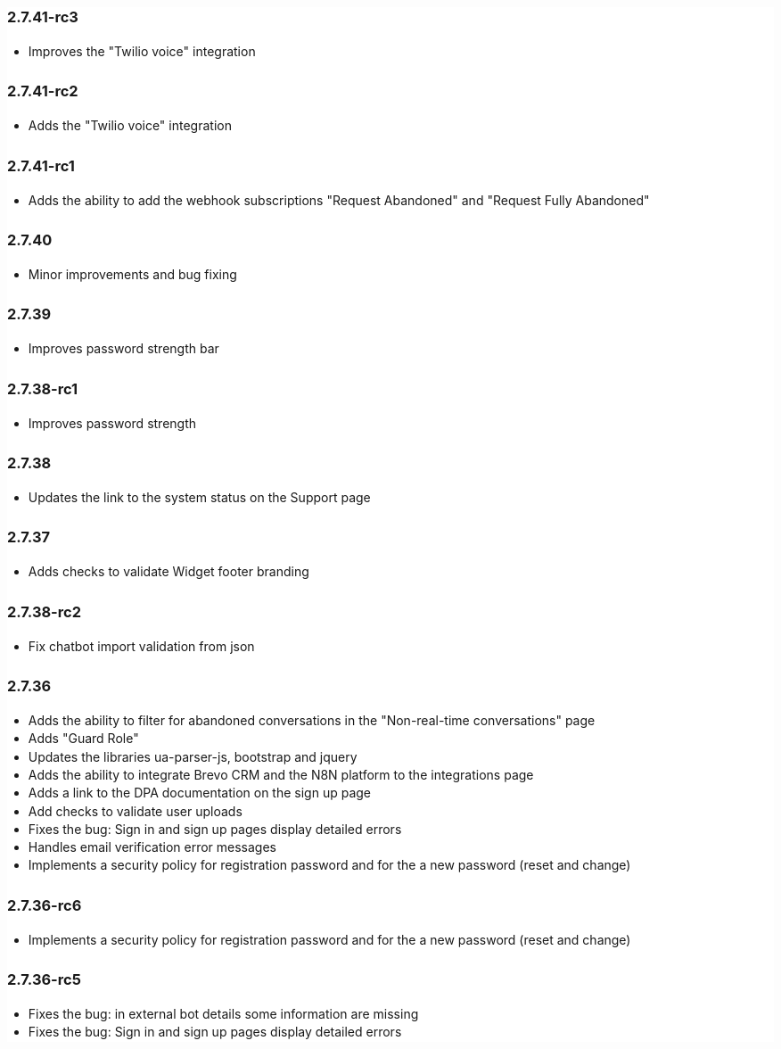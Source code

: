### 2.7.41-rc3
- Improves the "Twilio voice" integration 

### 2.7.41-rc2
- Adds the "Twilio voice" integration 

### 2.7.41-rc1
- Adds the ability to add the webhook subscriptions "Request Abandoned" and "Request Fully Abandoned"

### 2.7.40
- Minor improvements and bug fixing

### 2.7.39
- Improves password strength bar

### 2.7.38-rc1
- Improves password strength

### 2.7.38
- Updates the link to the system status on the Support page

### 2.7.37
- Adds checks to validate Widget footer branding

### 2.7.38-rc2
- Fix chatbot import validation from json

### 2.7.36
- Adds the ability to filter for abandoned conversations in the "Non-real-time conversations" page
- Adds "Guard Role"
- Updates the libraries ua-parser-js, bootstrap and jquery
- Adds the ability to integrate Brevo CRM and the N8N platform to the integrations page
- Adds a link to the DPA documentation on the sign up page
- Add checks to validate user uploads
- Fixes the bug: Sign in and sign up pages display detailed errors
- Handles email verification error messages
- Implements a security policy for registration password and for the a new password (reset and change)

### 2.7.36-rc6
- Implements a security policy for registration password and for the a new password (reset and change)

### 2.7.36-rc5
- Fixes the bug: in external bot details some information are missing
- Fixes the bug: Sign in and sign up pages display detailed errors
